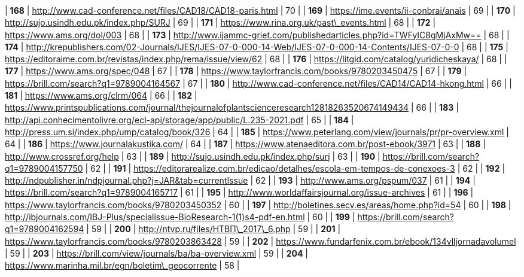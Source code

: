 | **168** | http://www.cad-conference.net/files/CAD18/CAD18-paris.html                                                    | 70                   |
| **169** | https://ime.events/ii-conbrai/anais                                                                           | 69                   |
| **170** | http://sujo.usindh.edu.pk/index.php/SURJ                                                                      | 69                   |
| **171** | https://www.rina.org.uk/past\_events.html                                                                     | 68                   |
| **172** | https://www.ams.org/dol/003                                                                                   | 68                   |
| **173** | http://www.ijammc-griet.com/publishedarticles.php?id=TWFyIC8gMjAxMw==                                         | 68                   |
| **174** | http://krepublishers.com/02-Journals/IJES/IJES-07-0-000-14-Web/IJES-07-0-000-14-Contents/IJES-07-0-0          | 68                   |
| **175** | https://editoraime.com.br/revistas/index.php/rema/issue/view/62                                               | 68                   |
| **176** | https://litgid.com/catalog/yuridicheskaya/                                                                    | 68                   |
| **177** | https://www.ams.org/spec/048                                                                                  | 67                   |
| **178** | https://www.taylorfrancis.com/books/9780203450475                                                             | 67                   |
| **179** | https://brill.com/search?q1=9789004164567                                                                     | 67                   |
| **180** | http://www.cad-conference.net/files/CAD14/CAD14-hkong.html                                                    | 66                   |
| **181** | https://www.ams.org/clrm/064                                                                                  | 66                   |
| **182** | https://www.printspublications.com/journal/thejournalofplantscienceresearch12818263520674149434               | 66                   |
| **183** | http://api.conhecimentolivre.org/ecl-api/storage/app/public/L.235-2021.pdf                                    | 65                   |
| **184** | http://press.um.si/index.php/ump/catalog/book/326                                                             | 64                   |
| **185** | https://www.peterlang.com/view/journals/pr/pr-overview.xml                                                    | 64                   |
| **186** | https://www.journalakustika.com/                                                                              | 64                   |
| **187** | https://www.atenaeditora.com.br/post-ebook/3971                                                               | 63                   |
| **188** | http://www.crossref.org/help                                                                                  | 63                   |
| **189** | http://sujo.usindh.edu.pk/index.php/surj                                                                      | 63                   |
| **190** | https://brill.com/search?q1=9789004157750                                                                     | 62                   |
| **191** | https://editorarealize.com.br/edicao/detalhes/escola-em-tempos-de-conexoes-3                                  | 62                   |
| **192** | http://ndpublisher.in/ndpjournal.php?j=JAR&tab=currentIssue                                                   | 62                   |
| **193** | http://www.ams.org/pspum/037                                                                                  | 61                   |
| **194** | https://brill.com/search?q1=9789004165717                                                                     | 61                   |
| **195** | http://www.worldaffairsjournal.org/issue-archives                                                             | 61                   |
| **196** | https://www.taylorfrancis.com/books/9780203450352                                                             | 60                   |
| **197** | http://boletines.secv.es/areas/home.php?id=54                                                                 | 60                   |
| **198** | http://ibjournals.com/IBJ-Plus/specialissue-BioResearch-1(1)s4-pdf-en.html                                    | 60                   |
| **199** | https://brill.com/search?q1=9789004162594                                                                     | 59                   |
| **200** | http://ntvp.ru/files/НТВП\_2017\_6.php                                                                        | 59                   |
| **201** | https://www.taylorfrancis.com/books/9780203863428                                                             | 59                   |
| **202** | https://www.fundarfenix.com.br/ebook/134vlljornadavolumel                                                     | 59                   |
| **203** | https://brill.com/view/journals/ba/ba-overview.xml                                                            | 59                   |
| **204** | https://www.marinha.mil.br/egn/boletim\_geocorrente                                                           | 58                   |
